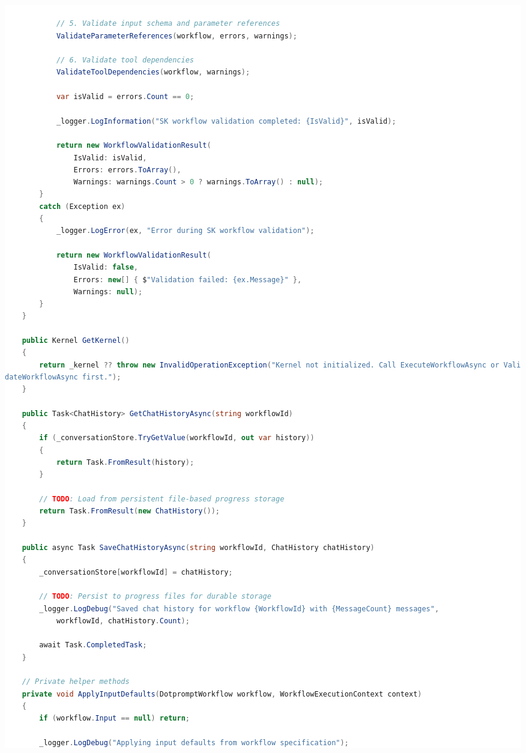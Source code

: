```csharp

            // 5. Validate input schema and parameter references
            ValidateParameterReferences(workflow, errors, warnings);

            // 6. Validate tool dependencies
            ValidateToolDependencies(workflow, warnings);

            var isValid = errors.Count == 0;
            
            _logger.LogInformation("SK workflow validation completed: {IsValid}", isValid);

            return new WorkflowValidationResult(
                IsValid: isValid,
                Errors: errors.ToArray(),
                Warnings: warnings.Count > 0 ? warnings.ToArray() : null);
        }
        catch (Exception ex)
        {
            _logger.LogError(ex, "Error during SK workflow validation");
            
            return new WorkflowValidationResult(
                IsValid: false,
                Errors: new[] { $"Validation failed: {ex.Message}" },
                Warnings: null);
        }
    }

    public Kernel GetKernel()
    {
        return _kernel ?? throw new InvalidOperationException("Kernel not initialized. Call ExecuteWorkflowAsync or ValidateWorkflowAsync first.");
    }

    public Task<ChatHistory> GetChatHistoryAsync(string workflowId)
    {
        if (_conversationStore.TryGetValue(workflowId, out var history))
        {
            return Task.FromResult(history);
        }

        // TODO: Load from persistent file-based progress storage
        return Task.FromResult(new ChatHistory());
    }

    public async Task SaveChatHistoryAsync(string workflowId, ChatHistory chatHistory)
    {
        _conversationStore[workflowId] = chatHistory;
        
        // TODO: Persist to progress files for durable storage
        _logger.LogDebug("Saved chat history for workflow {WorkflowId} with {MessageCount} messages", 
            workflowId, chatHistory.Count);
        
        await Task.CompletedTask;
    }

    // Private helper methods
    private void ApplyInputDefaults(DotpromptWorkflow workflow, WorkflowExecutionContext context)
    {
        if (workflow.Input == null) return;

        _logger.LogDebug("Applying input defaults from workflow specification");

```